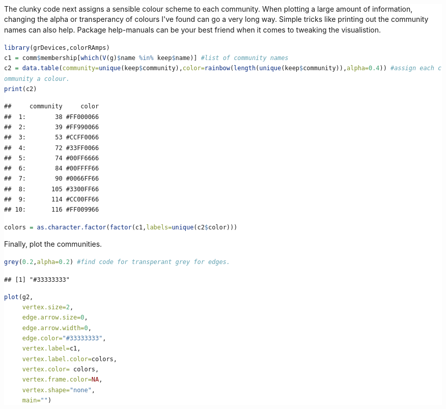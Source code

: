 The clunky code next assigns a sensible colour scheme to each community. When plotting a large amount of information, changing the alpha or transperancy of colours I've found can go a very long way. Simple tricks like printing out the community names can also help. Package help-manuals can be your best friend when it comes to tweaking the visualistion. 


```r
library(grDevices,colorRAmps)
c1 = comm$membership[which(V(g)$name %in% keep$name)] #list of community names
c2 = data.table(community=unique(keep$community),color=rainbow(length(unique(keep$community)),alpha=0.4)) #assign each community a colour. 
print(c2)
```

```
##     community     color
##  1:        38 #FF000066
##  2:        39 #FF990066
##  3:        53 #CCFF0066
##  4:        72 #33FF0066
##  5:        74 #00FF6666
##  6:        84 #00FFFF66
##  7:        90 #0066FF66
##  8:       105 #3300FF66
##  9:       114 #CC00FF66
## 10:       116 #FF009966
```

```r
colors = as.character.factor(factor(c1,labels=unique(c2$color)))
```

Finally, plot the communities. 


```r
grey(0.2,alpha=0.2) #find code for transperant grey for edges. 
```

```
## [1] "#33333333"
```

```r
plot(g2,
     vertex.size=2,
     edge.arrow.size=0,
     edge.arrow.width=0,
     edge.color="#33333333",
     vertex.label=c1, 
     vertex.label.color=colors,
     vertex.color= colors,
     vertex.frame.color=NA,
     vertex.shape="none",
     main="")
```
